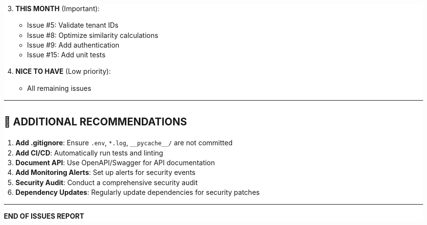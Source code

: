 3. **THIS MONTH** (Important):
   - Issue #5: Validate tenant IDs
   - Issue #8: Optimize similarity calculations
   - Issue #9: Add authentication
   - Issue #15: Add unit tests

4. **NICE TO HAVE** (Low priority):
   - All remaining issues

---

## 📝 ADDITIONAL RECOMMENDATIONS

1. **Add .gitignore**: Ensure `.env`, `*.log`, `__pycache__/` are not committed
2. **Add CI/CD**: Automatically run tests and linting
3. **Document API**: Use OpenAPI/Swagger for API documentation
4. **Add Monitoring Alerts**: Set up alerts for security events
5. **Security Audit**: Conduct a comprehensive security audit
6. **Dependency Updates**: Regularly update dependencies for security patches

---

**END OF ISSUES REPORT**

